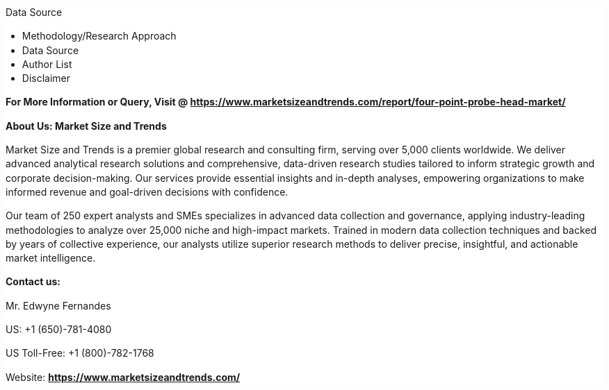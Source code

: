 Data Source</strong></p><ul><li>Methodology/Research Approach</li><li>Data Source</li><li>Author List</li><li>Disclaimer</li></ul></p><p><strong>For More Information or Query, Visit @ <a href="https://www.marketsizeandtrends.com/report/four-point-probe-head-market/">https://www.marketsizeandtrends.com/report/four-point-probe-head-market/</a></strong></p><p><strong>About Us: Market Size and Trends</strong></p><p>Market Size and Trends is a premier global research and consulting firm, serving over 5,000 clients worldwide. We deliver advanced analytical research solutions and comprehensive, data-driven research studies tailored to inform strategic growth and corporate decision-making. Our services provide essential insights and in-depth analyses, empowering organizations to make informed revenue and goal-driven decisions with confidence.</p><p>Our team of 250 expert analysts and SMEs specializes in advanced data collection and governance, applying industry-leading methodologies to analyze over 25,000 niche and high-impact markets. Trained in modern data collection techniques and backed by years of collective experience, our analysts utilize superior research methods to deliver precise, insightful, and actionable market intelligence.</p><p><strong>Contact us:</strong></p><p>Mr. Edwyne Fernandes</p><p>US: +1 (650)-781-4080</p><p>US Toll-Free: +1 (800)-782-1768</p><p>Website: <strong><a href="https://www.marketsizeandtrends.com/">https://www.marketsizeandtrends.com/</a></strong></p>

